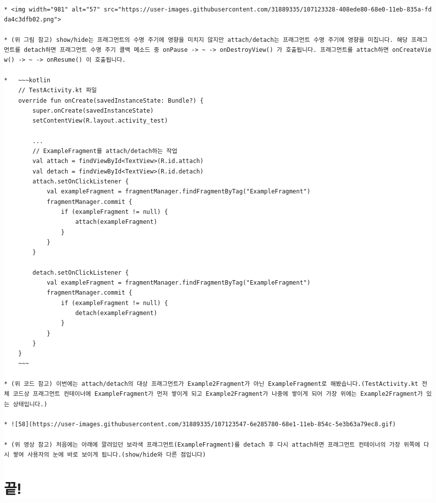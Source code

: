     * <img width="981" alt="57" src="https://user-images.githubusercontent.com/31889335/107123328-408ede80-68e0-11eb-835a-fdda4c3dfb02.png">

    * (위 그림 참고) show/hide는 프래그먼트의 수명 주기에 영향을 미치지 않지만 attach/detach는 프래그먼트 수명 주기에 영향을 미칩니다. 해당 프래그먼트를 detach하면 프래그먼트 수명 주기 콜백 메소드 중 onPause -> ~ -> onDestroyView() 가 호출됩니다. 프래그먼트를 attach하면 onCreateView() -> ~ -> onResume() 이 호출됩니다.

    *   ~~~kotlin
        // TestActivity.kt 파일
        override fun onCreate(savedInstanceState: Bundle?) {
            super.onCreate(savedInstanceState)
            setContentView(R.layout.activity_test)

            ...
            // ExampleFragment를 attach/detach하는 작업
            val attach = findViewById<TextView>(R.id.attach)
            val detach = findViewById<TextView>(R.id.detach)
            attach.setOnClickListener {
                val exampleFragment = fragmentManager.findFragmentByTag("ExampleFragment")
                fragmentManager.commit {
                    if (exampleFragment != null) {
                        attach(exampleFragment)
                    }
                }
            }

            detach.setOnClickListener {
                val exampleFragment = fragmentManager.findFragmentByTag("ExampleFragment")
                fragmentManager.commit {
                    if (exampleFragment != null) {
                        detach(exampleFragment)
                    }
                }
            }
        }
        ~~~

    * (위 코드 참고) 이번에는 attach/detach의 대상 프래그먼트가 Example2Fragment가 아닌 ExampleFragment로 해봤습니다.(TestActivity.kt 전체 코드상 프래그먼트 컨테이너에 ExampleFragment가 먼저 쌓이게 되고 Example2Fragment가 나중에 쌓이게 되어 가장 위에는 Example2Fragment가 있는 상태입니다.)

    * ![58](https://user-images.githubusercontent.com/31889335/107123547-6e285780-68e1-11eb-854c-5e3b63a79ec8.gif)

    * (위 영상 참고) 처음에는 아래에 깔려있던 보라색 프래그먼트(ExampleFragment)를 detach 후 다시 attach하면 프래그먼트 컨테이너의 가장 위쪽에 다시 쌓여 사용자의 눈에 바로 보이게 됩니다.(show/hide와 다른 점입니다)

# 끝!